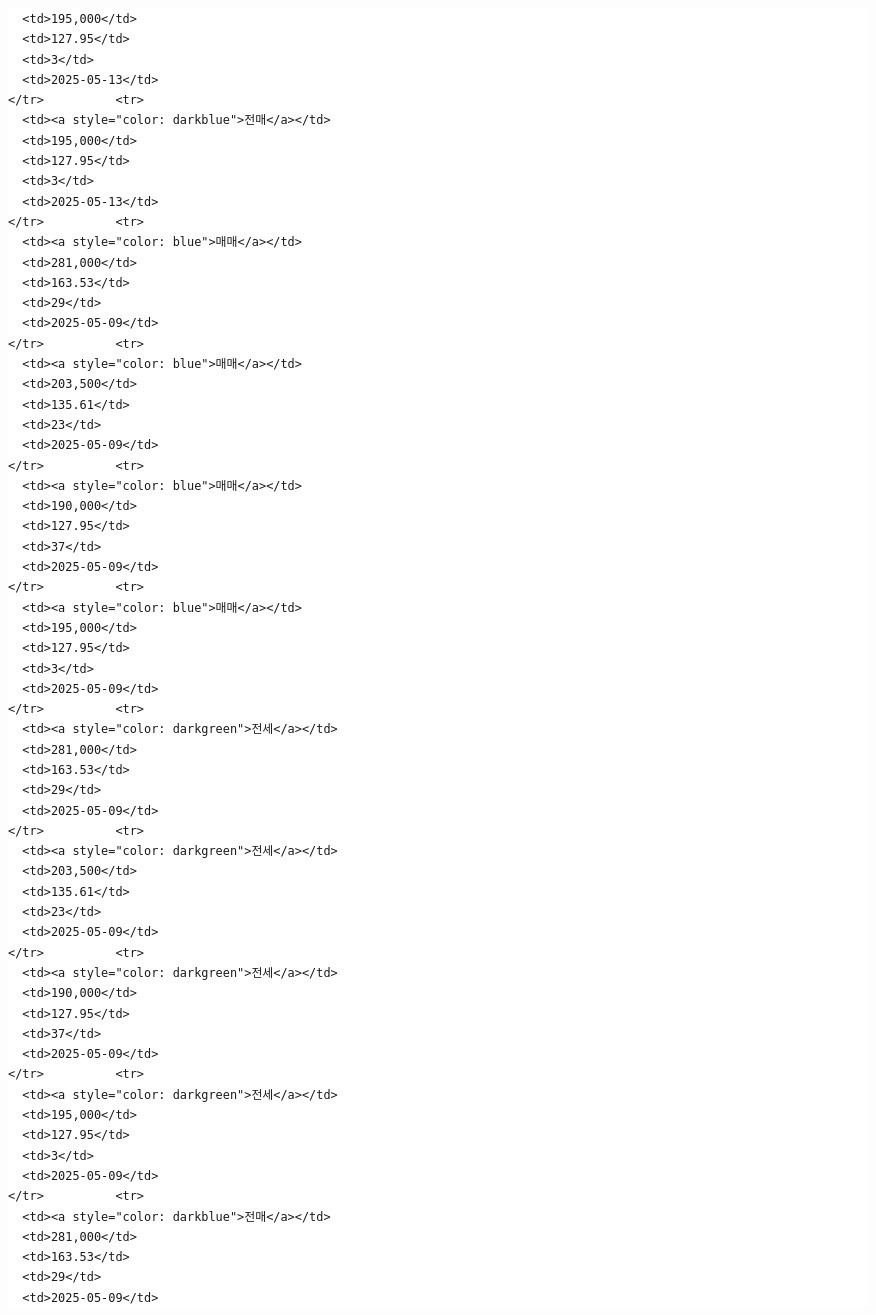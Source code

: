       <td>195,000</td>
      <td>127.95</td>
      <td>3</td>
      <td>2025-05-13</td>
    </tr>          <tr>
      <td><a style="color: darkblue">전매</a></td>
      <td>195,000</td>
      <td>127.95</td>
      <td>3</td>
      <td>2025-05-13</td>
    </tr>          <tr>
      <td><a style="color: blue">매매</a></td>
      <td>281,000</td>
      <td>163.53</td>
      <td>29</td>
      <td>2025-05-09</td>
    </tr>          <tr>
      <td><a style="color: blue">매매</a></td>
      <td>203,500</td>
      <td>135.61</td>
      <td>23</td>
      <td>2025-05-09</td>
    </tr>          <tr>
      <td><a style="color: blue">매매</a></td>
      <td>190,000</td>
      <td>127.95</td>
      <td>37</td>
      <td>2025-05-09</td>
    </tr>          <tr>
      <td><a style="color: blue">매매</a></td>
      <td>195,000</td>
      <td>127.95</td>
      <td>3</td>
      <td>2025-05-09</td>
    </tr>          <tr>
      <td><a style="color: darkgreen">전세</a></td>
      <td>281,000</td>
      <td>163.53</td>
      <td>29</td>
      <td>2025-05-09</td>
    </tr>          <tr>
      <td><a style="color: darkgreen">전세</a></td>
      <td>203,500</td>
      <td>135.61</td>
      <td>23</td>
      <td>2025-05-09</td>
    </tr>          <tr>
      <td><a style="color: darkgreen">전세</a></td>
      <td>190,000</td>
      <td>127.95</td>
      <td>37</td>
      <td>2025-05-09</td>
    </tr>          <tr>
      <td><a style="color: darkgreen">전세</a></td>
      <td>195,000</td>
      <td>127.95</td>
      <td>3</td>
      <td>2025-05-09</td>
    </tr>          <tr>
      <td><a style="color: darkblue">전매</a></td>
      <td>281,000</td>
      <td>163.53</td>
      <td>29</td>
      <td>2025-05-09</td>